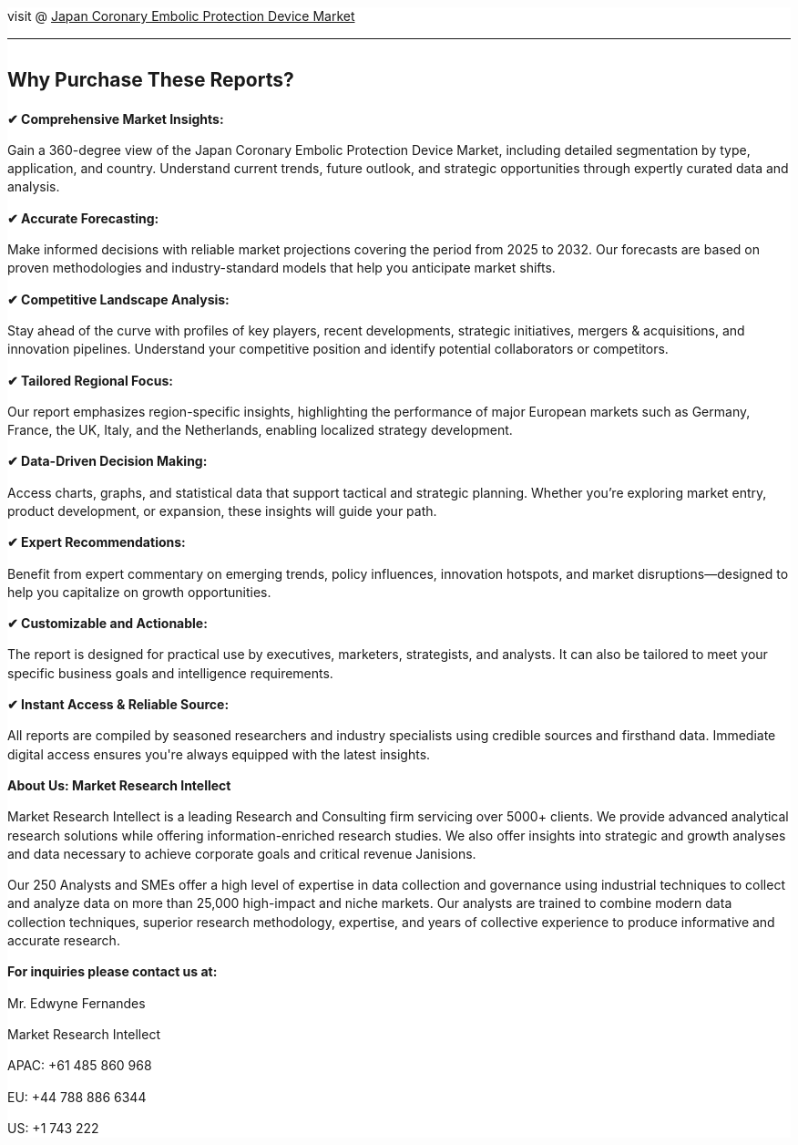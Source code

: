 visit&nbsp;@</strong>&nbsp;</span><span class="font-[700]"><a href="https://www.marketresearchintellect.com/product/global-coronary-embolic-protection-device-market-size-forecast/?utm_source=Linkedin&utm_medium=047" target="_blank" data-tracking-control-name="article-ssr-frontend-pulse_little-text-block" data-tracking-will-navigate="" data-test-link="">Japan Coronary Embolic Protection Device Market</a></span></p></blockquote><hr /><h2>Why Purchase These Reports?</h2><p><strong>✔ Comprehensive Market Insights:</strong></p><p>Gain a 360-degree view of the Japan Coronary Embolic Protection Device Market, including detailed segmentation by type, application, and country. Understand current trends, future outlook, and strategic opportunities through expertly curated data and analysis.</p><p><strong>✔ Accurate Forecasting:</strong></p><p>Make informed decisions with reliable market projections covering the period from 2025 to 2032. Our forecasts are based on proven methodologies and industry-standard models that help you anticipate market shifts.</p><p><strong>✔ Competitive Landscape Analysis:</strong></p><p>Stay ahead of the curve with profiles of key players, recent developments, strategic initiatives, mergers &amp; acquisitions, and innovation pipelines. Understand your competitive position and identify potential collaborators or competitors.</p><p><strong>✔ Tailored Regional Focus:</strong></p><p>Our report emphasizes region-specific insights, highlighting the performance of major European markets such as Germany, France, the UK, Italy, and the Netherlands, enabling localized strategy development.</p><p><strong>✔ Data-Driven Decision Making:</strong></p><p>Access charts, graphs, and statistical data that support tactical and strategic planning. Whether you&rsquo;re exploring market entry, product development, or expansion, these insights will guide your path.</p><p><strong>✔ Expert Recommendations:</strong></p><p>Benefit from expert commentary on emerging trends, policy influences, innovation hotspots, and market disruptions&mdash;designed to help you capitalize on growth opportunities.</p><p><strong>✔ Customizable and Actionable:</strong></p><p>The report is designed for practical use by executives, marketers, strategists, and analysts. It can also be tailored to meet your specific business goals and intelligence requirements.</p><p><strong>✔ Instant Access &amp; Reliable Source:</strong></p><p>All reports are compiled by seasoned researchers and industry specialists using credible sources and firsthand data. Immediate digital access ensures you're always equipped with the latest insights.</p><p><strong><span class="font-[700]">About Us: Market Research Intellect</span></strong></p><p><span class="">Market Research Intellect is a leading Research and Consulting firm servicing over 5000+ clients. We provide advanced analytical research solutions while offering information-enriched research studies.&nbsp;</span>We also offer insights into strategic and growth analyses and data necessary to achieve corporate goals and critical revenue Janisions.</p><p><span class="">Our 250 Analysts and SMEs offer a high level of expertise in data collection and governance using industrial techniques to collect and analyze data on more than 25,000 high-impact and niche markets. Our analysts are trained to combine modern data collection techniques, superior research methodology, expertise, and years of collective experience to produce informative and accurate research.</span></p><p><strong>For inquiries please contact us at:</strong></p><p>Mr. Edwyne Fernandes</p><p>Market Research Intellect</p><p>APAC: +61 485 860 968</p><p>EU: +44 788 886 6344</p><p>US: +1 743 222